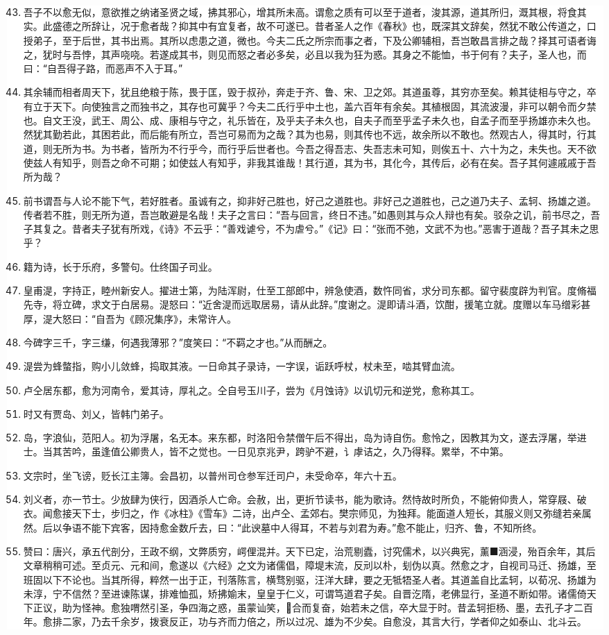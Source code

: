 43. <span id="列传第一百一_韩愈-43"></span>
吾子不以愈无似，意欲推之纳诸圣贤之域，拂其邪心，增其所未高。谓愈之质有可以至于道者，浚其源，道其所归，溉其根，将食其实。此盛德之所辞让，况于愈者哉？抑其中有宜复者，故不可遂已。昔者圣人之作《春秋》也，既深其文辞矣，然犹不敢公传道之，口授弟子，至于后世，其书出焉。其所以虑患之道，微也。今夫二氏之所宗而事之者，下及公卿辅相，吾岂敢昌言排之哉？择其可语者诲之，犹时与吾悖，其声哓哓。若遂成其书，则见而怒之者必多矣，必且以我为狂为惑。其身之不能恤，书于何有？夫子，圣人也，而曰：“自吾得子路，而恶声不入于耳。”

44. <span id="列传第一百一_韩愈-44"></span>
其余辅而相者周天下，犹且绝粮于陈，畏于匡，毁于叔孙，奔走于齐、鲁、宋、卫之郊。其道虽尊，其穷亦至矣。赖其徒相与守之，卒有立于天下。向使独言之而独书之，其存也可冀乎？今夫二氏行乎中土也，盖六百年有余矣。其植根固，其流波漫，非可以朝令而夕禁也。自文王没，武王、周公、成、康相与守之，礼乐皆在，及乎夫子未久也，自夫子而至乎孟子未久也，自孟子而至乎扬雄亦未久也。然犹其勤若此，其困若此，而后能有所立，吾岂可易而为之哉？其为也易，则其传也不远，故余所以不敢也。然观古人，得其时，行其道，则无所为书。为书者，皆所为不行乎今，而行乎后世者也。今吾之得吾志、失吾志未可知，则俟五十、六十为之，未失也。天不欲使兹人有知乎，则吾之命不可期；如使兹人有知乎，非我其谁哉！其行道，其为书，其化今，其传后，必有在矣。吾子其何遽戚戚于吾所为哉？

45. <span id="列传第一百一_韩愈-45"></span>
前书谓吾与人论不能下气，若好胜者。虽诚有之，抑非好己胜也，好己之道胜也。非好己之道胜也，己之道乃夫子、孟轲、扬雄之道。传者若不胜，则无所为道，吾岂敢避是名哉！夫子之言曰：“吾与回言，终日不违。”如愚则其与众人辩也有矣。驳杂之讥，前书尽之，吾子其复之。昔者夫子犹有所戏，《诗》不云乎：“善戏谑兮，不为虐兮。”《记》曰：“张而不弛，文武不为也。”恶害于道哉？吾子其未之思乎？

46. <span id="列传第一百一_韩愈-46"></span>
籍为诗，长于乐府，多警句。仕终国子司业。

47. <span id="列传第一百一_韩愈-47"></span>
皇甫湜，字持正，睦州新安人。擢进士第，为陆浑尉，仕至工部郎中，辨急使酒，数忤同省，求分司东都。留守裴度辟为判官。度脩福先寺，将立碑，求文于白居易。湜怒曰：“近舍湜而远取居易，请从此辞。”度谢之。湜即请斗酒，饮酣，援笔立就。度赠以车马缯彩甚厚，湜大怒曰：“自吾为《顾况集序》，未常许人。

48. <span id="列传第一百一_韩愈-48"></span>
今碑字三千，字三缣，何遇我薄邪？”度笑曰：“不羁之才也。”从而酬之。

49. <span id="列传第一百一_韩愈-49"></span>
湜尝为蜂螫指，购小儿敛蜂，捣取其液。一日命其子录诗，一字误，诟跃呼杖，杖未至，啮其臂血流。

50. <span id="列传第一百一_韩愈-50"></span>
卢仝居东都，愈为河南令，爱其诗，厚礼之。仝自号玉川子，尝为《月蚀诗》以讥切元和逆党，愈称其工。

51. <span id="列传第一百一_韩愈-51"></span>
时又有贾岛、刘乂，皆韩门弟子。

52. <span id="列传第一百一_韩愈-52"></span>
岛，字浪仙，范阳人。初为浮屠，名无本。来东都，时洛阳令禁僧午后不得出，岛为诗自伤。愈怜之，因教其为文，遂去浮屠，举进士。当其苦吟，虽逢值公卿贵人，皆不之觉也。一日见京兆尹，跨驴不避，讠虖诘之，久乃得释。累举，不中第。

53. <span id="列传第一百一_韩愈-53"></span>
文宗时，坐飞谤，贬长江主簿。会昌初，以普州司仓参军迁司户，未受命卒，年六十五。

54. <span id="列传第一百一_韩愈-54"></span>
刘义者，亦一节士。少放肆为侠行，因酒杀人亡命。会赦，出，更折节读书，能为歌诗。然恃故时所负，不能俯仰贵人，常穿屐、破衣。闻愈接天下士，步归之，作《冰柱》《雪车》二诗，出卢仝、孟郊右。樊宗师见，为独拜。能面道人短长，其服义则又弥缝若亲属然。后以争语不能下宾客，因持愈金数斤去，曰：“此谀墓中人得耳，不若与刘君为寿。”愈不能止，归齐、鲁，不知所终。

55. <span id="列传第一百一_韩愈-55"></span>
赞曰：唐兴，承五代剖分，王政不纲，文弊质穷，崿俚混并。天下已定，治荒剔蠹，讨究儒术，以兴典宪，薰■涵浸，殆百余年，其后文章稍稍可述。至贞元、元和间，愈遂以《六经》之文为诸儒倡，障堤末流，反刓以朴，刬伪以真。然愈之才，自视司马迁、扬雄，至班固以下不论也。当其所得，粹然一出于正，刊落陈言，横骛别驱，汪洋大肆，要之无牴牾圣人者。其道盖自比孟轲，以荀况、扬雄为未淳，宁不信然？至进谏陈谋，排难恤孤，矫拂媮末，皇皇于仁义，可谓笃道君子矣。自晋汔隋，老佛显行，圣道不断如带。诸儒倚天下正议，助为怪神。愈独喟然引圣，争四海之惑，虽蒙讪笑，合而复奋，始若未之信，卒大显于时。昔孟轲拒杨、墨，去孔子才二百年。愈排二家，乃去千余岁，拨衰反正，功与齐而力倍之，所以过况、雄为不少矣。自愈没，其言大行，学者仰之如泰山、北斗云。
